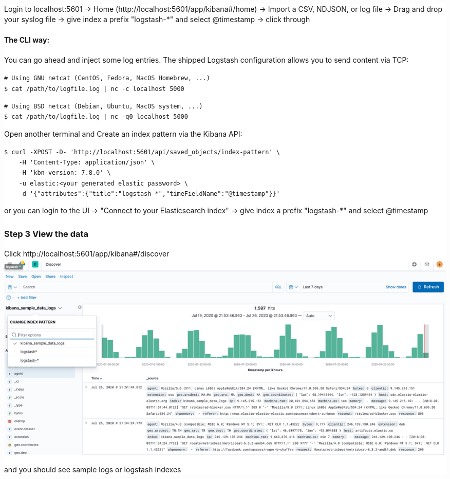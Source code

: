 Login to localhost:5601 -> Home (http://localhost:5601/app/kibana#/home) -> Import a CSV, NDJSON, or log file
-> Drag and drop your syslog file -> give index a prefix "logstash-*" and select @timestamp -> click through

#### The CLI way:
You can go ahead and inject some log entries. The shipped Logstash configuration allows you to send content via TCP:
```
# Using GNU netcat (CentOS, Fedora, MacOS Homebrew, ...)
$ cat /path/to/logfile.log | nc -c localhost 5000
```

```
# Using BSD netcat (Debian, Ubuntu, MacOS system, ...)
$ cat /path/to/logfile.log | nc -q0 localhost 5000
```

Open another terminal and Create an index pattern via the Kibana API:
```
$ curl -XPOST -D- 'http://localhost:5601/api/saved_objects/index-pattern' \
    -H 'Content-Type: application/json' \
    -H 'kbn-version: 7.8.0' \
    -u elastic:<your generated elastic password> \
    -d '{"attributes":{"title":"logstash-*","timeFieldName":"@timestamp"}}'
```
or you can login to the UI -> "Connect to your Elasticsearch index" -> give index a prefix "logstash-*" and select @timestamp

### Step 3 View the data
Click http://localhost:5601/app/kibana#/discover
![Alt text](images/discover_the_data.png?raw=true)

and you should see sample logs or logstash indexes

